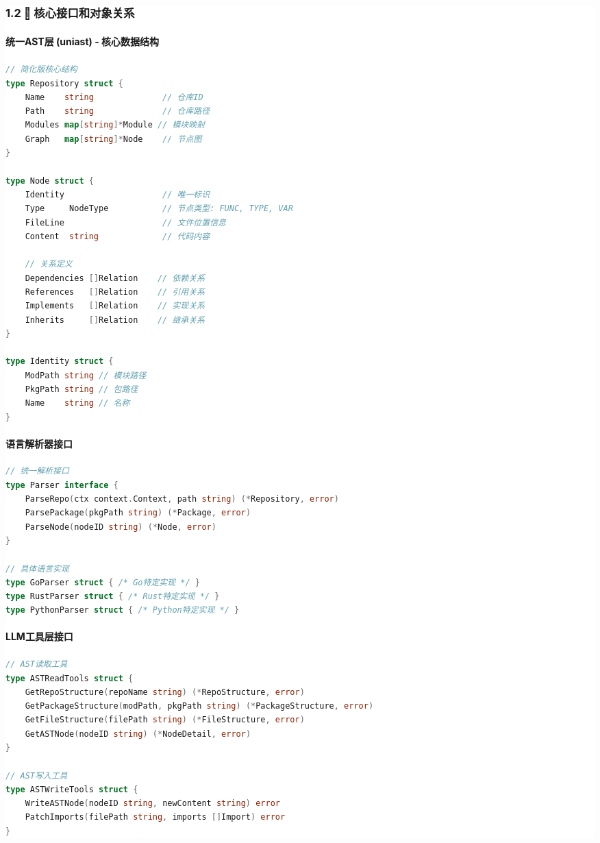 ### 1.2 🔧 核心接口和对象关系


#### 统一AST层 (uniast) - 核心数据结构

```go
// 简化版核心结构
type Repository struct {
    Name    string              // 仓库ID
    Path    string              // 仓库路径
    Modules map[string]*Module // 模块映射
    Graph   map[string]*Node    // 节点图
}

type Node struct {
    Identity                    // 唯一标识
    Type     NodeType           // 节点类型: FUNC, TYPE, VAR
    FileLine                    // 文件位置信息
    Content  string             // 代码内容
    
    // 关系定义
    Dependencies []Relation    // 依赖关系
    References   []Relation    // 引用关系
    Implements   []Relation    // 实现关系
    Inherits     []Relation    // 继承关系
}

type Identity struct {
    ModPath string // 模块路径
    PkgPath string // 包路径
    Name    string // 名称
}
```

#### 语言解析器接口

```go
// 统一解析接口
type Parser interface {
    ParseRepo(ctx context.Context, path string) (*Repository, error)
    ParsePackage(pkgPath string) (*Package, error)
    ParseNode(nodeID string) (*Node, error)
}

// 具体语言实现
type GoParser struct { /* Go特定实现 */ }
type RustParser struct { /* Rust特定实现 */ }
type PythonParser struct { /* Python特定实现 */ }
```

#### LLM工具层接口

```go
// AST读取工具
type ASTReadTools struct {
    GetRepoStructure(repoName string) (*RepoStructure, error)
    GetPackageStructure(modPath, pkgPath string) (*PackageStructure, error)
    GetFileStructure(filePath string) (*FileStructure, error)
    GetASTNode(nodeID string) (*NodeDetail, error)
}

// AST写入工具
type ASTWriteTools struct {
    WriteASTNode(nodeID string, newContent string) error
    PatchImports(filePath string, imports []Import) error
}
```